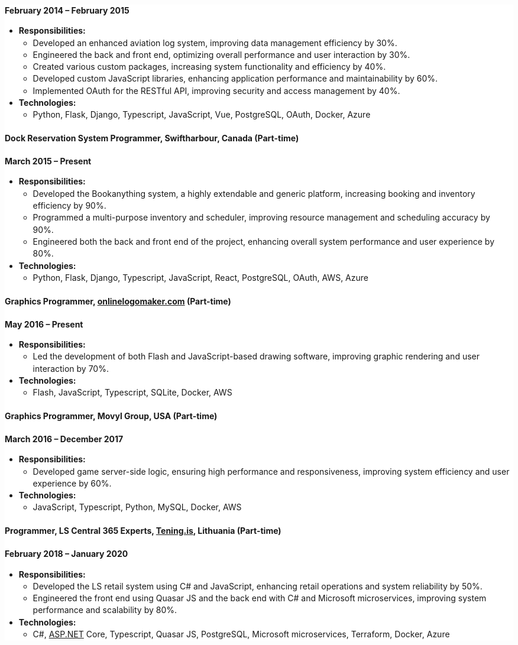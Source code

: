 **February 2014 – February 2015**

* **Responsibilities:**  
  * Developed an enhanced aviation log system, improving data management efficiency by 30%.  
  * Engineered the back and front end, optimizing overall performance and user interaction by 30%.  
  * Created various custom packages, increasing system functionality and efficiency by 40%.  
  * Developed custom JavaScript libraries, enhancing application performance and maintainability by 60%.  
  * Implemented OAuth for the RESTful API, improving security and access management by 40%.  
* **Technologies:**  
  * Python, Flask, Django, Typescript, JavaScript, Vue, PostgreSQL, OAuth, Docker, Azure

#### **Dock Reservation System Programmer, Swiftharbour, Canada (Part-time)**

**March 2015 – Present**

* **Responsibilities:**  
  * Developed the Bookanything system, a highly extendable and generic platform, increasing booking and inventory efficiency by 90%.  
  * Programmed a multi-purpose inventory and scheduler, improving resource management and scheduling accuracy by 90%.  
  * Engineered both the back and front end of the project, enhancing overall system performance and user experience by 80%.  
* **Technologies:**  
  * Python, Flask, Django, Typescript, JavaScript, React, PostgreSQL, OAuth, AWS, Azure

#### **Graphics Programmer, [onlinelogomaker.com](http://onlinelogomaker.com/) (Part-time)**

**May 2016 – Present**

* **Responsibilities:**  
  * Led the development of both Flash and JavaScript-based drawing software, improving graphic rendering and user interaction by 70%.  
* **Technologies:**  
  * Flash, JavaScript, Typescript, SQLite, Docker, AWS

#### **Graphics Programmer, Movyl Group, USA (Part-time)**

**March 2016 – December 2017**

* **Responsibilities:**  
  * Developed game server-side logic, ensuring high performance and responsiveness, improving system efficiency and user experience by 60%.  
* **Technologies:**  
  * JavaScript, Typescript, Python, MySQL, Docker, AWS

#### **Programmer, LS Central 365 Experts, [Tening.is](http://tening.is/), Lithuania (Part-time)**

**February 2018 – January 2020**

* **Responsibilities:**  
  * Developed the LS retail system using C\# and JavaScript, enhancing retail operations and system reliability by 50%.  
  * Engineered the front end using Quasar JS and the back end with C\# and Microsoft microservices, improving system performance and scalability by 80%.  
* **Technologies:**  
  * C\#, [ASP.NET](http://asp.net/) Core, Typescript, Quasar JS, PostgreSQL, Microsoft microservices, Terraform, Docker, Azure
